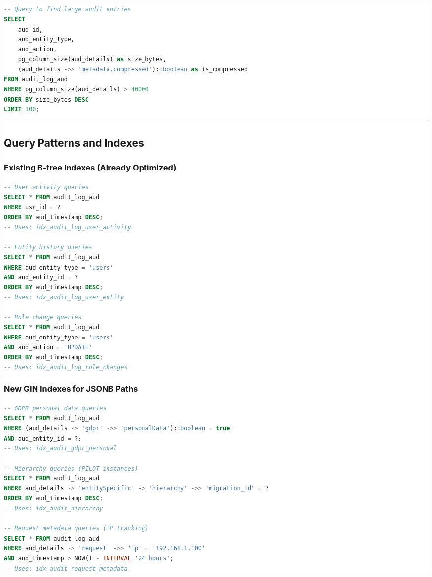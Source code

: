 ```sql
-- Query to find large audit entries
SELECT
    aud_id,
    aud_entity_type,
    aud_action,
    pg_column_size(aud_details) as size_bytes,
    (aud_details ->> 'metadata.compressed')::boolean as is_compressed
FROM audit_log_aud
WHERE pg_column_size(aud_details) > 40000
ORDER BY size_bytes DESC
LIMIT 100;
```

---

## Query Patterns and Indexes

### Existing B-tree Indexes (Already Optimized)

```sql
-- User activity queries
SELECT * FROM audit_log_aud
WHERE usr_id = ?
ORDER BY aud_timestamp DESC;
-- Uses: idx_audit_log_user_activity

-- Entity history queries
SELECT * FROM audit_log_aud
WHERE aud_entity_type = 'users'
AND aud_entity_id = ?
ORDER BY aud_timestamp DESC;
-- Uses: idx_audit_log_user_entity

-- Role change queries
SELECT * FROM audit_log_aud
WHERE aud_entity_type = 'users'
AND aud_action = 'UPDATE'
ORDER BY aud_timestamp DESC;
-- Uses: idx_audit_log_role_changes
```

### New GIN Indexes for JSONB Paths

```sql
-- GDPR personal data queries
SELECT * FROM audit_log_aud
WHERE (aud_details -> 'gdpr' ->> 'personalData')::boolean = true
AND aud_entity_id = ?;
-- Uses: idx_audit_gdpr_personal

-- Hierarchy queries (PILOT instances)
SELECT * FROM audit_log_aud
WHERE aud_details -> 'entitySpecific' -> 'hierarchy' ->> 'migration_id' = ?
ORDER BY aud_timestamp DESC;
-- Uses: idx_audit_hierarchy

-- Request metadata queries (IP tracking)
SELECT * FROM audit_log_aud
WHERE aud_details -> 'request' ->> 'ip' = '192.168.1.100'
AND aud_timestamp > NOW() - INTERVAL '24 hours';
-- Uses: idx_audit_request_metadata
```
